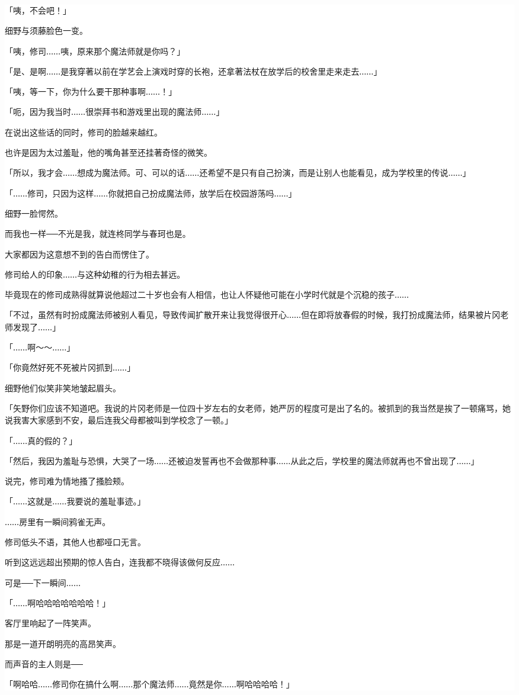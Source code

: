「咦，不会吧！」

细野与须藤脸色一变。

「咦，修司……咦，原来那个魔法师就是你吗？」

「是、是啊……是我穿著以前在学艺会上演戏时穿的长袍，还拿著法杖在放学后的校舍里走来走去……」

「咦，等一下，你为什么要干那种事啊……！」

「呃，因为我当时……很崇拜书和游戏里出现的魔法师……」

在说出这些话的同时，修司的脸越来越红。

也许是因为太过羞耻，他的嘴角甚至还挂著奇怪的微笑。

「所以，我才会……想成为魔法师。可、可以的话……还希望不是只有自己扮演，而是让别人也能看见，成为学校里的传说……」

「……修司，只因为这样……你就把自己扮成魔法师，放学后在校园游荡吗……」

细野一脸愕然。

而我也一样──不光是我，就连柊同学与春珂也是。

大家都因为这意想不到的告白而愣住了。

修司给人的印象……与这种幼稚的行为相去甚远。

毕竟现在的修司成熟得就算说他超过二十岁也会有人相信，也让人怀疑他可能在小学时代就是个沉稳的孩子……

「不过，虽然有时扮成魔法师被别人看见，导致传闻扩散开来让我觉得很开心……但在即将放春假的时候，我打扮成魔法师，结果被片冈老师发现了……」

「……啊～～……」

「你竟然好死不死被片冈抓到……」

细野他们似笑非笑地皱起眉头。

「矢野你们应该不知道吧。我说的片冈老师是一位四十岁左右的女老师，她严厉的程度可是出了名的。被抓到的我当然是挨了一顿痛骂，她说我害大家感到不安，最后连我父母都被叫到学校念了一顿。」

「……真的假的？」

「然后，我因为羞耻与恐惧，大哭了一场……还被迫发誓再也不会做那种事……从此之后，学校里的魔法师就再也不曾出现了……」

说完，修司难为情地搔了搔脸颊。

「……这就是……我要说的羞耻事迹。」

……房里有一瞬间鸦雀无声。

修司低头不语，其他人也都哑口无言。

听到这远远超出预期的惊人告白，连我都不晓得该做何反应……

可是──下一瞬间……

「……啊哈哈哈哈哈哈哈！」

客厅里响起了一阵笑声。

那是一道开朗明亮的高昂笑声。

而声音的主人则是──

「啊哈哈……修司你在搞什么啊……那个魔法师……竟然是你……啊哈哈哈哈！」
